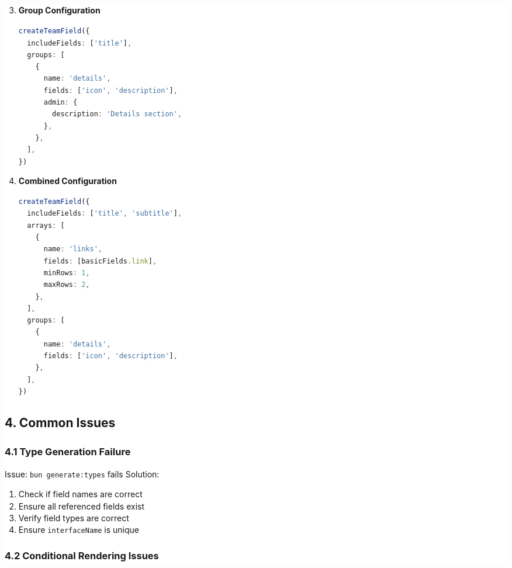 3. **Group Configuration**

   ```typescript
   createTeamField({
     includeFields: ['title'],
     groups: [
       {
         name: 'details',
         fields: ['icon', 'description'],
         admin: {
           description: 'Details section',
         },
       },
     ],
   })
   ```

4. **Combined Configuration**

   ```typescript
   createTeamField({
     includeFields: ['title', 'subtitle'],
     arrays: [
       {
         name: 'links',
         fields: [basicFields.link],
         minRows: 1,
         maxRows: 2,
       },
     ],
     groups: [
       {
         name: 'details',
         fields: ['icon', 'description'],
       },
     ],
   })
   ```

## 4. Common Issues

### 4.1 Type Generation Failure

Issue: `bun generate:types` fails
Solution:

1. Check if field names are correct
2. Ensure all referenced fields exist
3. Verify field types are correct
4. Ensure `interfaceName` is unique

### 4.2 Conditional Rendering Issues

